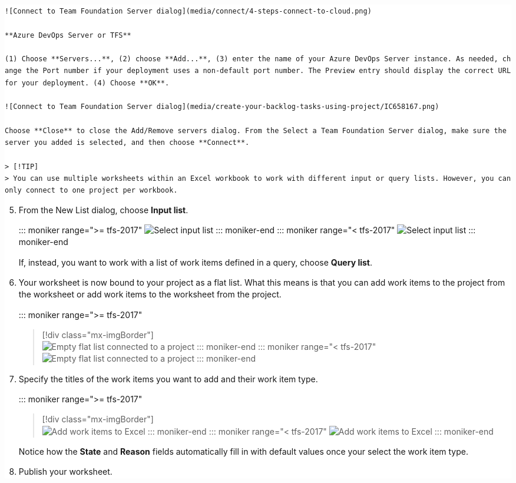     ![Connect to Team Foundation Server dialog](media/connect/4-steps-connect-to-cloud.png)

    **Azure DevOps Server or TFS**

    (1) Choose **Servers...**, (2) choose **Add...**, (3) enter the name of your Azure DevOps Server instance. As needed, change the Port number if your deployment uses a non-default port number. The Preview entry should display the correct URL for your deployment. (4) Choose **OK**.

    ![Connect to Team Foundation Server dialog](media/create-your-backlog-tasks-using-project/IC658167.png)

    Choose **Close** to close the Add/Remove servers dialog. From the Select a Team Foundation Server dialog, make sure the server you added is selected, and then choose **Connect**.

    > [!TIP]  
    > You can use multiple worksheets within an Excel workbook to work with different input or query lists. However, you can only connect to one project per workbook.

5.  From the New List dialog, choose **Input list**.

    ::: moniker range=">= tfs-2017"
    ![Select input list](media/excel/2019-input-list-dialog.png)
    ::: moniker-end
    ::: moniker range="< tfs-2017"
    ![Select input list](media/bulk-modify-excel-new-input-list.png)
    ::: moniker-end

    If, instead, you want to work with a list of work items defined in a query, choose **Query list**.

6.  Your worksheet is now bound to your project as a flat list. What this means is that you can add work items to the project from the worksheet or add work items to the worksheet from the project.

    ::: moniker range=">= tfs-2017"

    > [!div class="mx-imgBorder"]  
    > ![Empty flat list connected to a project](media/excel/2019-input-list.png)
    > ::: moniker-end
    > ::: moniker range="< tfs-2017"
    > ![Empty flat list connected to a project](media/bulk-modify-excel-connected-list.png)
    > ::: moniker-end

7.  Specify the titles of the work items you want to add and their work item type.

    ::: moniker range=">= tfs-2017"

    > [!div class="mx-imgBorder"]  
    > ![Add work items to Excel](media/excel/2019-specify-titles.png)
    > ::: moniker-end
    > ::: moniker range="< tfs-2017"
    > ![Add work items to Excel](media/bulk-modify-excel-connected-list-user-stories.png)
    > ::: moniker-end

    Notice how the **State** and **Reason** fields automatically fill in with default values once your select the work item type.

8.  Publish your worksheet.
